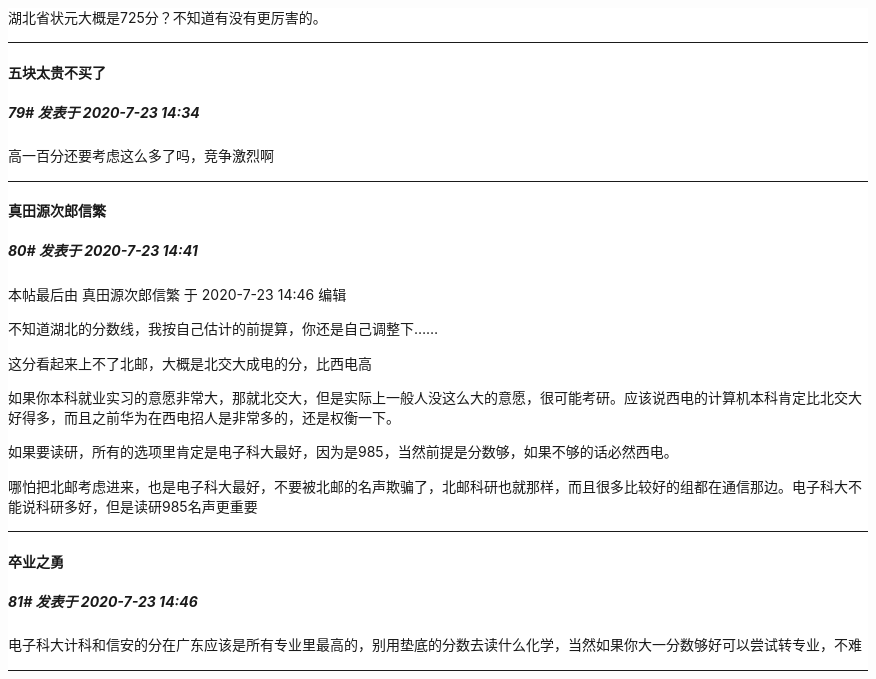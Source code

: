 湖北省状元大概是725分？不知道有没有更厉害的。







*****

####  五块太贵不买了  
##### 79#       发表于 2020-7-23 14:34




高一百分还要考虑这么多了吗，竞争激烈啊







*****

####  真田源次郎信繁  
##### 80#       发表于 2020-7-23 14:41



 本帖最后由 真田源次郎信繁 于 2020-7-23 14:46 编辑 

不知道湖北的分数线，我按自己估计的前提算，你还是自己调整下……

这分看起来上不了北邮，大概是北交大成电的分，比西电高


如果你本科就业实习的意愿非常大，那就北交大，但是实际上一般人没这么大的意愿，很可能考研。应该说西电的计算机本科肯定比北交大好得多，而且之前华为在西电招人是非常多的，还是权衡一下。


如果要读研，所有的选项里肯定是电子科大最好，因为是985，当然前提是分数够，如果不够的话必然西电。

哪怕把北邮考虑进来，也是电子科大最好，不要被北邮的名声欺骗了，北邮科研也就那样，而且很多比较好的组都在通信那边。电子科大不能说科研多好，但是读研985名声更重要










*****

####  卒业之勇  
##### 81#       发表于 2020-7-23 14:46




电子科大计科和信安的分在广东应该是所有专业里最高的，别用垫底的分数去读什么化学，当然如果你大一分数够好可以尝试转专业，不难







*****
